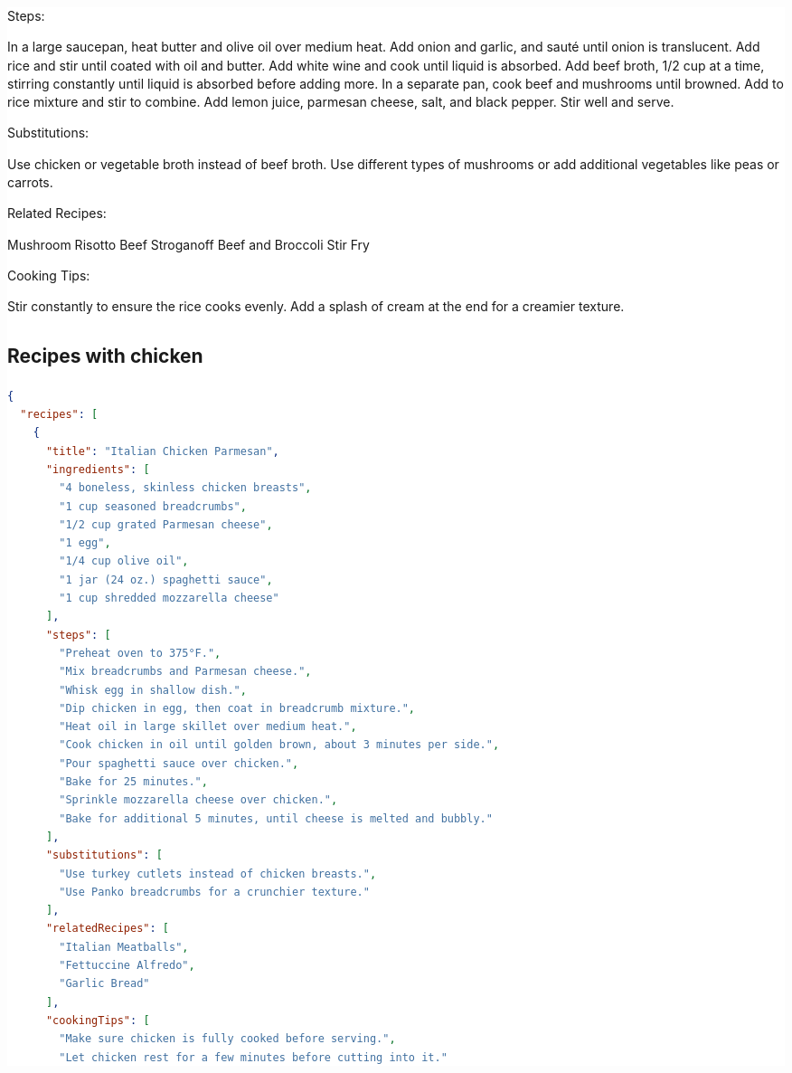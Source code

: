Steps:

In a large saucepan, heat butter and olive oil over medium heat. Add onion and garlic, and sauté until onion is
translucent.
Add rice and stir until coated with oil and butter. Add white wine and cook until liquid is absorbed.
Add beef broth, 1/2 cup at a time, stirring constantly until liquid is absorbed before adding more.
In a separate pan, cook beef and mushrooms until browned. Add to rice mixture and stir to combine.
Add lemon juice, parmesan cheese, salt, and black pepper. Stir well and serve.

Substitutions:

Use chicken or vegetable broth instead of beef broth.
Use different types of mushrooms or add additional vegetables like peas or carrots.

Related Recipes:

Mushroom Risotto
Beef Stroganoff
Beef and Broccoli Stir Fry

Cooking Tips:

Stir constantly to ensure the rice cooks evenly.
Add a splash of cream at the end for a creamier texture.

## Recipes with chicken

```json
{
  "recipes": [
    {
      "title": "Italian Chicken Parmesan",
      "ingredients": [
        "4 boneless, skinless chicken breasts",
        "1 cup seasoned breadcrumbs",
        "1/2 cup grated Parmesan cheese",
        "1 egg",
        "1/4 cup olive oil",
        "1 jar (24 oz.) spaghetti sauce",
        "1 cup shredded mozzarella cheese"
      ],
      "steps": [
        "Preheat oven to 375°F.",
        "Mix breadcrumbs and Parmesan cheese.",
        "Whisk egg in shallow dish.",
        "Dip chicken in egg, then coat in breadcrumb mixture.",
        "Heat oil in large skillet over medium heat.",
        "Cook chicken in oil until golden brown, about 3 minutes per side.",
        "Pour spaghetti sauce over chicken.",
        "Bake for 25 minutes.",
        "Sprinkle mozzarella cheese over chicken.",
        "Bake for additional 5 minutes, until cheese is melted and bubbly."
      ],
      "substitutions": [
        "Use turkey cutlets instead of chicken breasts.",
        "Use Panko breadcrumbs for a crunchier texture."
      ],
      "relatedRecipes": [
        "Italian Meatballs",
        "Fettuccine Alfredo",
        "Garlic Bread"
      ],
      "cookingTips": [
        "Make sure chicken is fully cooked before serving.",
        "Let chicken rest for a few minutes before cutting into it."
```